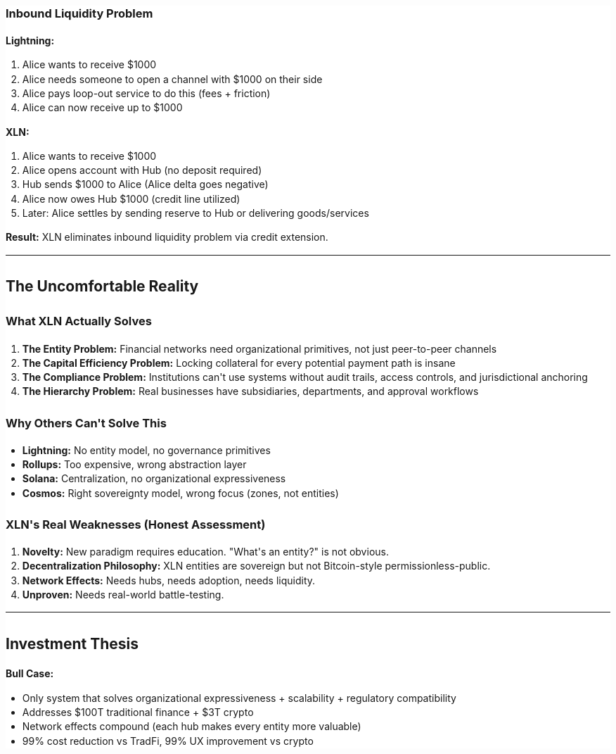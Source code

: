 ### Inbound Liquidity Problem

**Lightning:**
1. Alice wants to receive $1000
2. Alice needs someone to open a channel with $1000 on their side
3. Alice pays loop-out service to do this (fees + friction)
4. Alice can now receive up to $1000

**XLN:**
1. Alice wants to receive $1000
2. Alice opens account with Hub (no deposit required)
3. Hub sends $1000 to Alice (Alice delta goes negative)
4. Alice now owes Hub $1000 (credit line utilized)
5. Later: Alice settles by sending reserve to Hub or delivering goods/services

**Result:** XLN eliminates inbound liquidity problem via credit extension.

---

## The Uncomfortable Reality

### What XLN Actually Solves

1. **The Entity Problem:** Financial networks need organizational primitives, not just peer-to-peer channels
2. **The Capital Efficiency Problem:** Locking collateral for every potential payment path is insane
3. **The Compliance Problem:** Institutions can't use systems without audit trails, access controls, and jurisdictional anchoring
4. **The Hierarchy Problem:** Real businesses have subsidiaries, departments, and approval workflows

### Why Others Can't Solve This

- **Lightning:** No entity model, no governance primitives
- **Rollups:** Too expensive, wrong abstraction layer
- **Solana:** Centralization, no organizational expressiveness
- **Cosmos:** Right sovereignty model, wrong focus (zones, not entities)

### XLN's Real Weaknesses (Honest Assessment)

1. **Novelty:** New paradigm requires education. "What's an entity?" is not obvious.
2. **Decentralization Philosophy:** XLN entities are sovereign but not Bitcoin-style permissionless-public.
3. **Network Effects:** Needs hubs, needs adoption, needs liquidity.
4. **Unproven:** Needs real-world battle-testing.

---

## Investment Thesis

**Bull Case:**
- Only system that solves organizational expressiveness + scalability + regulatory compatibility
- Addresses $100T traditional finance + $3T crypto
- Network effects compound (each hub makes every entity more valuable)
- 99% cost reduction vs TradFi, 99% UX improvement vs crypto
